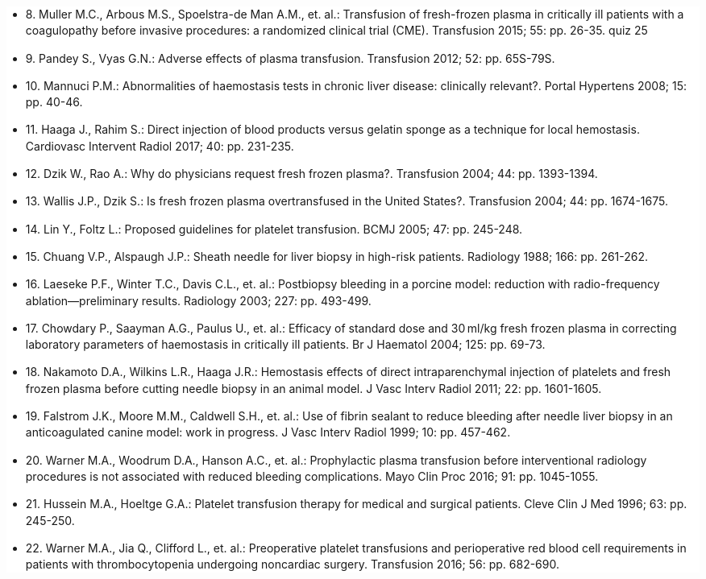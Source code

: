 - 8\. Muller M.C., Arbous M.S., Spoelstra-de Man A.M., et. al.: Transfusion of fresh-frozen plasma in critically ill patients with a coagulopathy before invasive procedures: a randomized clinical trial (CME). Transfusion 2015; 55: pp. 26-35. quiz 25


- 9\. Pandey S., Vyas G.N.: Adverse effects of plasma transfusion. Transfusion 2012; 52: pp. 65S-79S.


- 10\. Mannuci P.M.: Abnormalities of haemostasis tests in chronic liver disease: clinically relevant?. Portal Hypertens 2008; 15: pp. 40-46.


- 11\. Haaga J., Rahim S.: Direct injection of blood products versus gelatin sponge as a technique for local hemostasis. Cardiovasc Intervent Radiol 2017; 40: pp. 231-235.


- 12\. Dzik W., Rao A.: Why do physicians request fresh frozen plasma?. Transfusion 2004; 44: pp. 1393-1394.


- 13\. Wallis J.P., Dzik S.: Is fresh frozen plasma overtransfused in the United States?. Transfusion 2004; 44: pp. 1674-1675.


- 14\. Lin Y., Foltz L.: Proposed guidelines for platelet transfusion. BCMJ 2005; 47: pp. 245-248.


- 15\. Chuang V.P., Alspaugh J.P.: Sheath needle for liver biopsy in high-risk patients. Radiology 1988; 166: pp. 261-262.


- 16\. Laeseke P.F., Winter T.C., Davis C.L., et. al.: Postbiopsy bleeding in a porcine model: reduction with radio-frequency ablation—preliminary results. Radiology 2003; 227: pp. 493-499.


- 17\. Chowdary P., Saayman A.G., Paulus U., et. al.: Efficacy of standard dose and 30 ml/kg fresh frozen plasma in correcting laboratory parameters of haemostasis in critically ill patients. Br J Haematol 2004; 125: pp. 69-73.


- 18\. Nakamoto D.A., Wilkins L.R., Haaga J.R.: Hemostasis effects of direct intraparenchymal injection of platelets and fresh frozen plasma before cutting needle biopsy in an animal model. J Vasc Interv Radiol 2011; 22: pp. 1601-1605.


- 19\. Falstrom J.K., Moore M.M., Caldwell S.H., et. al.: Use of fibrin sealant to reduce bleeding after needle liver biopsy in an anticoagulated canine model: work in progress. J Vasc Interv Radiol 1999; 10: pp. 457-462.


- 20\. Warner M.A., Woodrum D.A., Hanson A.C., et. al.: Prophylactic plasma transfusion before interventional radiology procedures is not associated with reduced bleeding complications. Mayo Clin Proc 2016; 91: pp. 1045-1055.


- 21\. Hussein M.A., Hoeltge G.A.: Platelet transfusion therapy for medical and surgical patients. Cleve Clin J Med 1996; 63: pp. 245-250.


- 22\. Warner M.A., Jia Q., Clifford L., et. al.: Preoperative platelet transfusions and perioperative red blood cell requirements in patients with thrombocytopenia undergoing noncardiac surgery. Transfusion 2016; 56: pp. 682-690.
